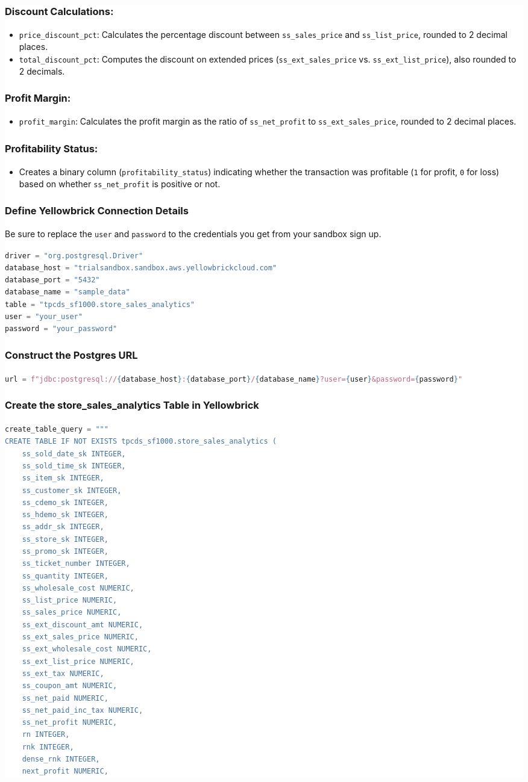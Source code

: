 ### Discount Calculations:
- `price_discount_pct`: Calculates the percentage discount between `ss_sales_price` and `ss_list_price`, rounded to 2 decimal places.
- `total_discount_pct`: Computes the discount on extended prices (`ss_ext_sales_price` vs. `ss_ext_list_price`), also rounded to 2 decimals.

### Profit Margin:
- `profit_margin`: Calculates the profit margin as the ratio of `ss_net_profit` to `ss_ext_sales_price`, rounded to 2 decimal places.

### Profitability Status:
- Creates a binary column (`profitability_status`) indicating whether the transaction was profitable (`1` for profit, `0` for loss) based on whether `ss_net_profit` is positive or not.

### Define Yellowbrick Connection Details
Be sure to replace the `user` and `password` to the credentials you get from your sandbox sign up.

```python
driver = "org.postgresql.Driver"
database_host = "trialsandbox.sandbox.aws.yellowbrickcloud.com"
database_port = "5432"
database_name = "sample_data"
table = "tpcds_sf1000.store_sales_analytics"
user = "your_user"
password = "your_password"
```
### Construct the Postgres URL
```python
url = f"jdbc:postgresql://{database_host}:{database_port}/{database_name}?user={user}&password={password}"
```
### Create the store_sales_analytics Table in Yellowbrick
```python
create_table_query = """
CREATE TABLE IF NOT EXISTS tpcds_sf1000.store_sales_analytics (
    ss_sold_date_sk INTEGER,
    ss_sold_time_sk INTEGER,
    ss_item_sk INTEGER,
    ss_customer_sk INTEGER,
    ss_cdemo_sk INTEGER,
    ss_hdemo_sk INTEGER,
    ss_addr_sk INTEGER,
    ss_store_sk INTEGER,
    ss_promo_sk INTEGER,
    ss_ticket_number INTEGER,
    ss_quantity INTEGER,
    ss_wholesale_cost NUMERIC,
    ss_list_price NUMERIC,
    ss_sales_price NUMERIC,
    ss_ext_discount_amt NUMERIC,
    ss_ext_sales_price NUMERIC,
    ss_ext_wholesale_cost NUMERIC,
    ss_ext_list_price NUMERIC,
    ss_ext_tax NUMERIC,
    ss_coupon_amt NUMERIC,
    ss_net_paid NUMERIC,
    ss_net_paid_inc_tax NUMERIC,
    ss_net_profit NUMERIC,
    rn INTEGER,
    rnk INTEGER,
    dense_rnk INTEGER,
    next_profit NUMERIC,
```